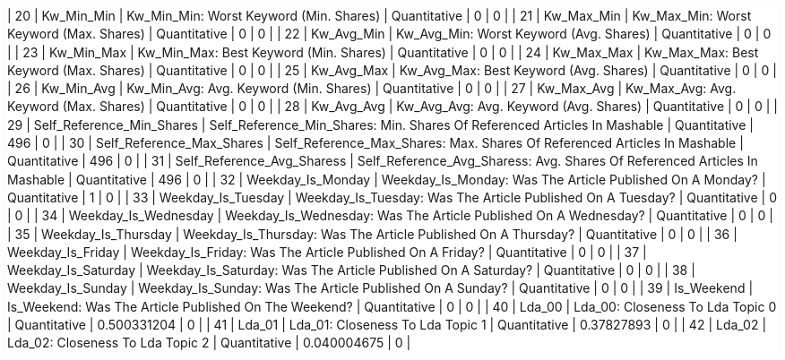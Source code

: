 | 20                	| Kw_Min_Min                    	| Kw_Min_Min: Worst Keyword (Min. Shares)                                                        	| Quantitative 	| 0                                                              	| 0             	|
| 21                	| Kw_Max_Min                    	| Kw_Max_Min: Worst Keyword (Max. Shares)                                                        	| Quantitative 	| 0                                                              	| 0             	|
| 22                	| Kw_Avg_Min                    	| Kw_Avg_Min: Worst Keyword (Avg. Shares)                                                        	| Quantitative 	| 0                                                              	| 0             	|
| 23                	| Kw_Min_Max                    	| Kw_Min_Max: Best Keyword (Min. Shares)                                                         	| Quantitative 	| 0                                                              	| 0             	|
| 24                	| Kw_Max_Max                    	| Kw_Max_Max: Best Keyword (Max. Shares)                                                         	| Quantitative 	| 0                                                              	| 0             	|
| 25                	| Kw_Avg_Max                    	| Kw_Avg_Max: Best Keyword (Avg. Shares)                                                         	| Quantitative 	| 0                                                              	| 0             	|
| 26                	| Kw_Min_Avg                    	| Kw_Min_Avg: Avg. Keyword (Min. Shares)                                                         	| Quantitative 	| 0                                                              	| 0             	|
| 27                	| Kw_Max_Avg                    	| Kw_Max_Avg: Avg. Keyword (Max. Shares)                                                         	| Quantitative 	| 0                                                              	| 0             	|
| 28                	| Kw_Avg_Avg                    	| Kw_Avg_Avg: Avg. Keyword (Avg. Shares)                                                         	| Quantitative 	| 0                                                              	| 0             	|
| 29                	| Self_Reference_Min_Shares     	| Self_Reference_Min_Shares: Min. Shares Of Referenced Articles In   Mashable                    	| Quantitative 	| 496                                                            	| 0             	|
| 30                	| Self_Reference_Max_Shares     	| Self_Reference_Max_Shares: Max. Shares Of Referenced Articles In   Mashable                    	| Quantitative 	| 496                                                            	| 0             	|
| 31                	| Self_Reference_Avg_Sharess    	| Self_Reference_Avg_Sharess: Avg. Shares Of Referenced Articles In   Mashable                   	| Quantitative 	| 496                                                            	| 0             	|
| 32                	| Weekday_Is_Monday             	| Weekday_Is_Monday: Was The Article Published On A Monday?                                      	| Quantitative 	| 1                                                              	| 0             	|
| 33                	| Weekday_Is_Tuesday            	| Weekday_Is_Tuesday: Was The Article Published On A Tuesday?                                    	| Quantitative 	| 0                                                              	| 0             	|
| 34                	| Weekday_Is_Wednesday          	| Weekday_Is_Wednesday: Was The Article Published On A Wednesday?                                	| Quantitative 	| 0                                                              	| 0             	|
| 35                	| Weekday_Is_Thursday           	| Weekday_Is_Thursday: Was The Article Published On A Thursday?                                  	| Quantitative 	| 0                                                              	| 0             	|
| 36                	| Weekday_Is_Friday             	| Weekday_Is_Friday: Was The Article Published On A Friday?                                      	| Quantitative 	| 0                                                              	| 0             	|
| 37                	| Weekday_Is_Saturday           	| Weekday_Is_Saturday: Was The Article Published On A Saturday?                                  	| Quantitative 	| 0                                                              	| 0             	|
| 38                	| Weekday_Is_Sunday             	| Weekday_Is_Sunday: Was The Article Published On A Sunday?                                      	| Quantitative 	| 0                                                              	| 0             	|
| 39                	| Is_Weekend                    	| Is_Weekend: Was The Article Published On The Weekend?                                          	| Quantitative 	| 0                                                              	| 0             	|
| 40                	| Lda_00                        	| Lda_00: Closeness To Lda Topic 0                                                               	| Quantitative 	| 0.500331204                                                    	| 0             	|
| 41                	| Lda_01                        	| Lda_01: Closeness To Lda Topic 1                                                               	| Quantitative 	| 0.37827893                                                     	| 0             	|
| 42                	| Lda_02                        	| Lda_02: Closeness To Lda Topic 2                                                               	| Quantitative 	| 0.040004675                                                    	| 0             	|